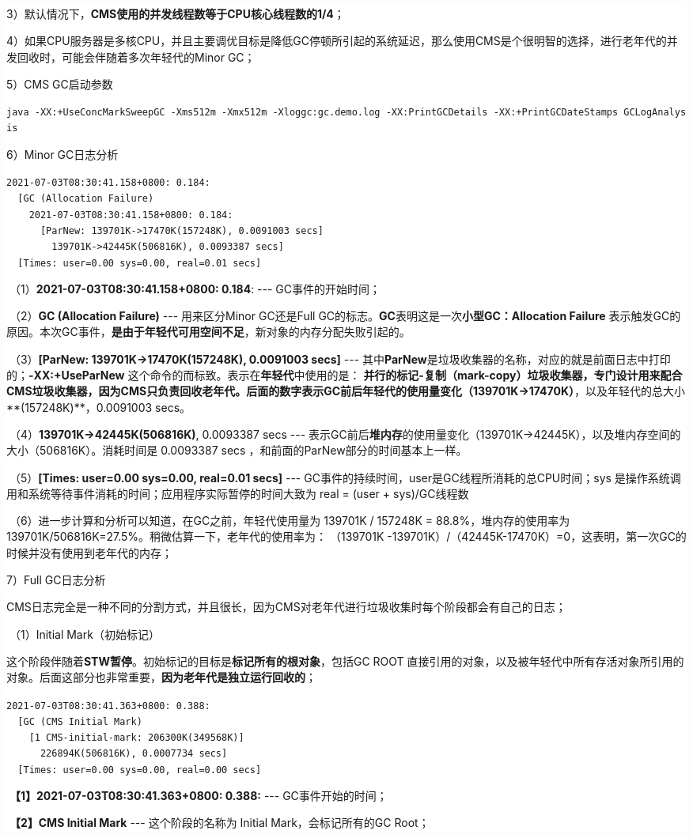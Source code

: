    3）默认情况下，**CMS使用的并发线程数等于CPU核心线程数的1/4**；

   4）如果CPU服务器是多核CPU，并且主要调优目标是降低GC停顿所引起的系统延迟，那么使用CMS是个很明智的选择，进行老年代的并发回收时，可能会伴随着多次年轻代的Minor GC；

   5）CMS GC启动参数

   ```
   java -XX:+UseConcMarkSweepGC -Xms512m -Xmx512m -Xloggc:gc.demo.log -XX:PrintGCDetails -XX:+PrintGCDateStamps GCLogAnalysis
   ```

   6）Minor GC日志分析

   ```
   2021-07-03T08:30:41.158+0800: 0.184: 
     [GC (Allocation Failure) 
       2021-07-03T08:30:41.158+0800: 0.184: 
         [ParNew: 139701K->17470K(157248K), 0.0091003 secs] 
           139701K->42445K(506816K), 0.0093387 secs] 
     [Times: user=0.00 sys=0.00, real=0.01 secs] 
   ```

   ​	（1）**2021-07-03T08:30:41.158+0800: 0.184**:  --- GC事件的开始时间；

   ​	（2）**GC (Allocation Failure)**  --- 用来区分Minor GC还是Full GC的标志。**GC**表明这是一次**小型GC：Allocation Failure** 表示触发GC的原因。本次GC事件，**是由于年轻代可用空间不足**，新对象的内存分配失败引起的。

   ​	（3）**[ParNew: 139701K->17470K(157248K), 0.0091003 secs]**  --- 其中**ParNew**是垃圾收集器的名称，对应的就是前面日志中打印的；**-XX:+UseParNew** 这个命令的而标致。表示在**年轻代**中使用的是： **并行的标记-复制（mark-copy）**垃圾收集器，**专门设计用来配合CMS垃圾收集器，因为CMS只负责回收老年代**。后面的数字表示GC前后年轻代的使用量变化**（139701K->17470K）**，以及年轻代的总大小**(157248K)**，0.0091003 secs。

   ​	（4）**139701K->42445K(506816K)**, 0.0093387 secs --- 表示GC前后**堆内存**的使用量变化（139701K->42445K），以及堆内存空间的大小（506816K）。消耗时间是 0.0093387 secs  ，和前面的ParNew部分的时间基本上一样。

   ​	（5）**[Times: user=0.00 sys=0.00, real=0.01 secs]** --- GC事件的持续时间，user是GC线程所消耗的总CPU时间；sys 是操作系统调用和系统等待事件消耗的时间；应用程序实际暂停的时间大致为 real = (user + sys)/GC线程数

   ​	（6）进一步计算和分析可以知道，在GC之前，年轻代使用量为 139701K / 157248K = 88.8%，堆内存的使用率为 139701K/506816K=27.5%。稍微估算一下，老年代的使用率为： （139701K -139701K）/（42445K-17470K）=0，这表明，第一次GC的时候并没有使用到老年代的内存；

   7）Full GC日志分析

   ​	CMS日志完全是一种不同的分割方式，并且很长，因为CMS对老年代进行垃圾收集时每个阶段都会有自己的日志；

   ​	（1）Initial Mark（初始标记）

   ​		这个阶段伴随着**STW暂停**。初始标记的目标是**标记所有的根对象**，包括GC ROOT 直接引用的对象，以及被年轻代中所有存活对象所引用的对象。后面这部分也非常重要，**因为老年代是独立运行回收的**；

   ```
   2021-07-03T08:30:41.363+0800: 0.388: 
     [GC (CMS Initial Mark) 
       [1 CMS-initial-mark: 206300K(349568K)] 
         226894K(506816K), 0.0007734 secs] 
     [Times: user=0.00 sys=0.00, real=0.00 secs] 
   ```

   ​	**【1】2021-07-03T08:30:41.363+0800: 0.388:** --- GC事件开始的时间；

   ​	**【2】CMS Initial Mark** --- 这个阶段的名称为 Initial Mark，会标记所有的GC Root；
